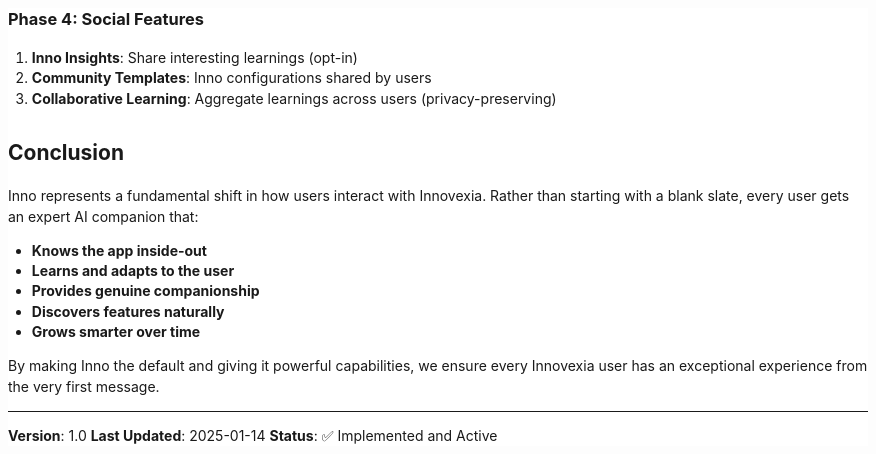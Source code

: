 ### Phase 4: Social Features
1. **Inno Insights**: Share interesting learnings (opt-in)
2. **Community Templates**: Inno configurations shared by users
3. **Collaborative Learning**: Aggregate learnings across users (privacy-preserving)

## Conclusion

Inno represents a fundamental shift in how users interact with Innovexia. Rather than starting with a blank slate, every user gets an expert AI companion that:
- **Knows the app inside-out**
- **Learns and adapts to the user**
- **Provides genuine companionship**
- **Discovers features naturally**
- **Grows smarter over time**

By making Inno the default and giving it powerful capabilities, we ensure every Innovexia user has an exceptional experience from the very first message.

---

**Version**: 1.0
**Last Updated**: 2025-01-14
**Status**: ✅ Implemented and Active
